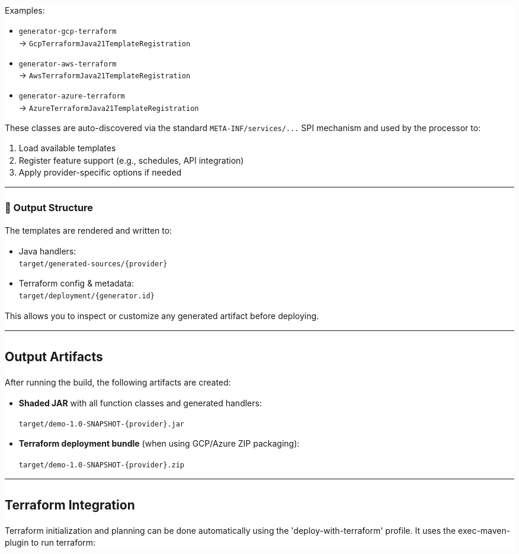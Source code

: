 Examples:

- `generator-gcp-terraform`  
  → `GcpTerraformJava21TemplateRegistration`

- `generator-aws-terraform`  
  → `AwsTerraformJava21TemplateRegistration`

- `generator-azure-terraform`  
  → `AzureTerraformJava21TemplateRegistration`

These classes are auto-discovered via the standard `META-INF/services/...` SPI mechanism and used by the processor to:

1. Load available templates
2. Register feature support (e.g., schedules, API integration)
3. Apply provider-specific options if needed

---

### 📂 Output Structure

The templates are rendered and written to:

- Java handlers:  
  `target/generated-sources/{provider}`

- Terraform config & metadata:  
  `target/deployment/{generator.id}`


This allows you to inspect or customize any generated artifact before deploying.

---

## Output Artifacts

After running the build, the following artifacts are created:

- **Shaded JAR** with all function classes and generated handlers:

  ```
  target/demo-1.0-SNAPSHOT-{provider}.jar
  ```

- **Terraform deployment bundle** (when using GCP/Azure ZIP packaging):

  ```
  target/demo-1.0-SNAPSHOT-{provider}.zip
  ```

---

## Terraform Integration

Terraform initialization and planning can be done automatically using the 'deploy-with-terraform' profile. 
It uses the exec-maven-plugin to run terraform:
